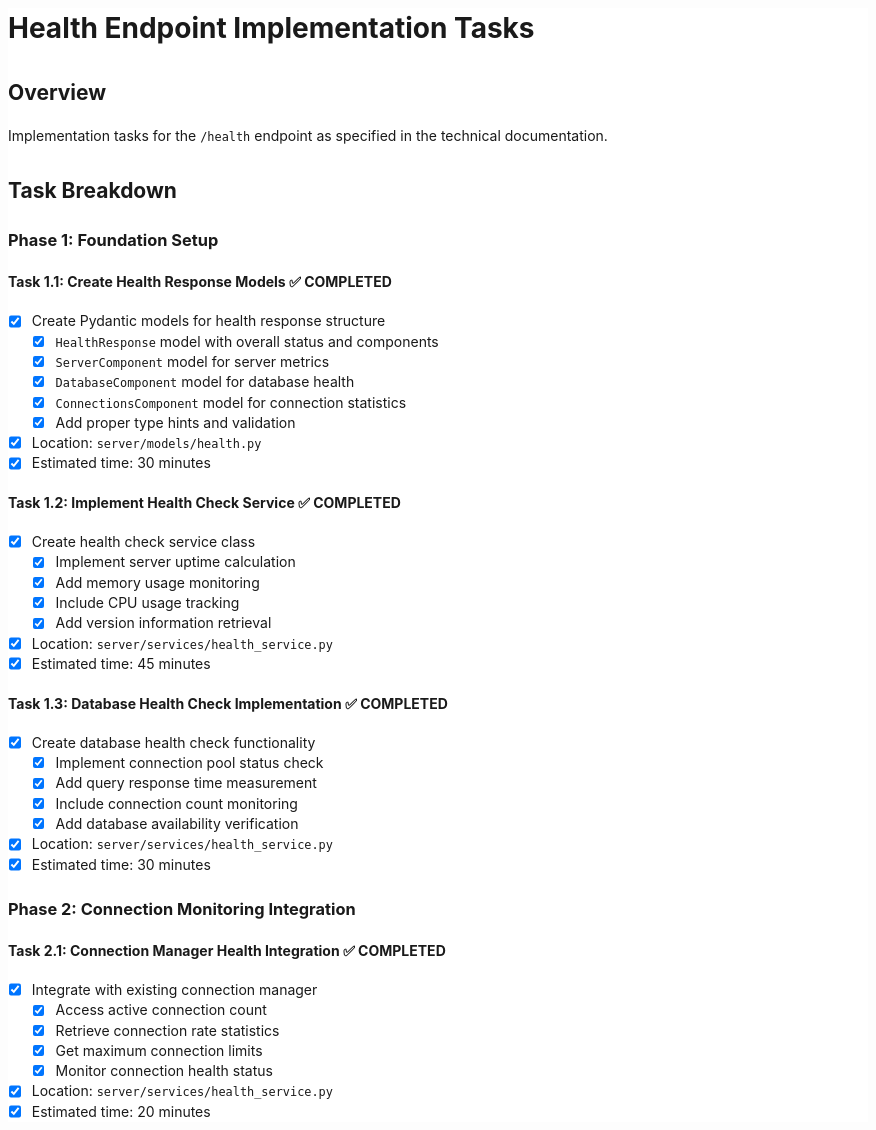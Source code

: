 # Health Endpoint Implementation Tasks

## Overview
Implementation tasks for the `/health` endpoint as specified in the technical documentation.

## Task Breakdown

### Phase 1: Foundation Setup

#### Task 1.1: Create Health Response Models ✅ COMPLETED
- [x] Create Pydantic models for health response structure
  - [x] `HealthResponse` model with overall status and components
  - [x] `ServerComponent` model for server metrics
  - [x] `DatabaseComponent` model for database health
  - [x] `ConnectionsComponent` model for connection statistics
  - [x] Add proper type hints and validation
- [x] Location: `server/models/health.py`
- [x] Estimated time: 30 minutes

#### Task 1.2: Implement Health Check Service ✅ COMPLETED
- [x] Create health check service class
  - [x] Implement server uptime calculation
  - [x] Add memory usage monitoring
  - [x] Include CPU usage tracking
  - [x] Add version information retrieval
- [x] Location: `server/services/health_service.py`
- [x] Estimated time: 45 minutes

#### Task 1.3: Database Health Check Implementation ✅ COMPLETED
- [x] Create database health check functionality
  - [x] Implement connection pool status check
  - [x] Add query response time measurement
  - [x] Include connection count monitoring
  - [x] Add database availability verification
- [x] Location: `server/services/health_service.py`
- [x] Estimated time: 30 minutes

### Phase 2: Connection Monitoring Integration

#### Task 2.1: Connection Manager Health Integration ✅ COMPLETED
- [x] Integrate with existing connection manager
  - [x] Access active connection count
  - [x] Retrieve connection rate statistics
  - [x] Get maximum connection limits
  - [x] Monitor connection health status
- [x] Location: `server/services/health_service.py`
- [x] Estimated time: 20 minutes

